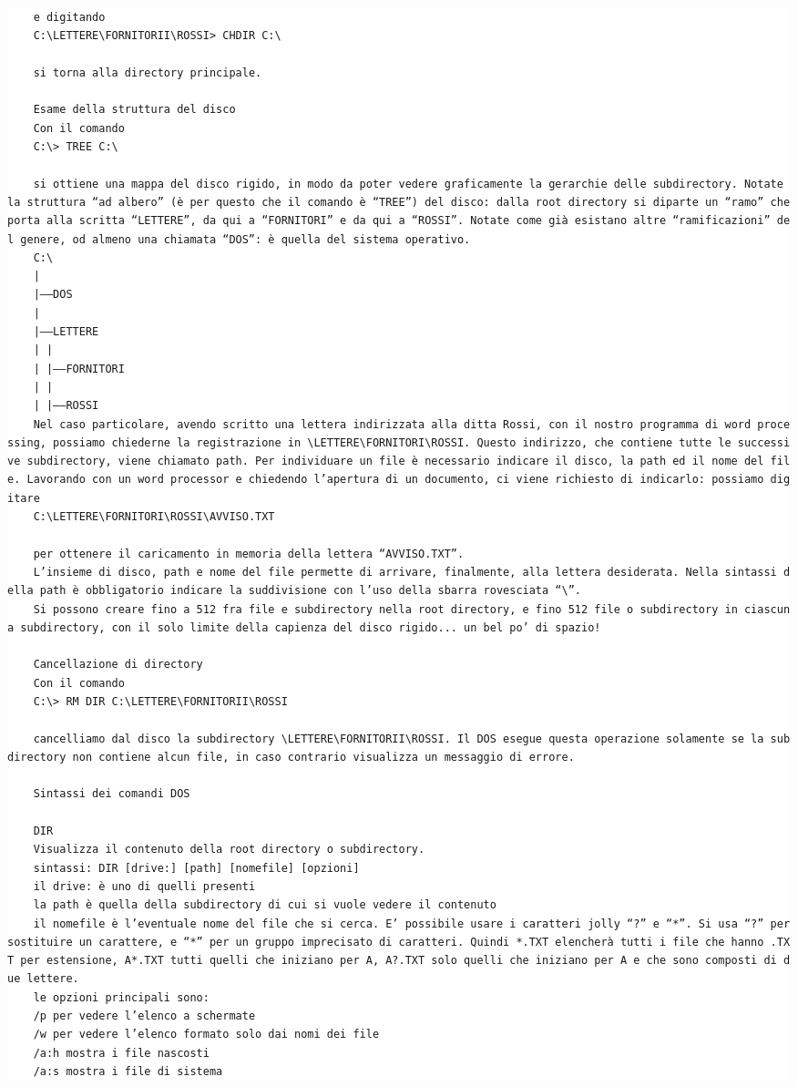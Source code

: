 		e digitando 
		C:\LETTERE\FORNITORII\ROSSI> CHDIR C:\

		si torna alla directory principale. 

		Esame della struttura del disco 
		Con il comando 
		C:\> TREE C:\

		si ottiene una mappa del disco rigido, in modo da poter vedere graficamente la gerarchie delle subdirectory. Notate la struttura “ad albero” (è per questo che il comando è “TREE”) del disco: dalla root directory si diparte un “ramo” che porta alla scritta “LETTERE”, da qui a “FORNITORI” e da qui a “ROSSI”. Notate come già esistano altre “ramificazioni” del genere, od almeno una chiamata “DOS”: è quella del sistema operativo. 
		C:\ 
		| 
		|——DOS 
		| 
		|——LETTERE 
		| | 
		| |——FORNITORI 
		| | 
		| |——ROSSI 
		Nel caso particolare, avendo scritto una lettera indirizzata alla ditta Rossi, con il nostro programma di word processing, possiamo chiederne la registrazione in \LETTERE\FORNITORI\ROSSI. Questo indirizzo, che contiene tutte le successive subdirectory, viene chiamato path. Per individuare un file è necessario indicare il disco, la path ed il nome del file. Lavorando con un word processor e chiedendo l’apertura di un documento, ci viene richiesto di indicarlo: possiamo digitare 
		C:\LETTERE\FORNITORI\ROSSI\AVVISO.TXT

		per ottenere il caricamento in memoria della lettera “AVVISO.TXT”. 
		L’insieme di disco, path e nome del file permette di arrivare, finalmente, alla lettera desiderata. Nella sintassi della path è obbligatorio indicare la suddivisione con l’uso della sbarra rovesciata “\”. 
		Si possono creare fino a 512 fra file e subdirectory nella root directory, e fino 512 file o subdirectory in ciascuna subdirectory, con il solo limite della capienza del disco rigido... un bel po’ di spazio! 

		Cancellazione di directory 
		Con il comando 
		C:\> RM DIR C:\LETTERE\FORNITORII\ROSSI

		cancelliamo dal disco la subdirectory \LETTERE\FORNITORII\ROSSI. Il DOS esegue questa operazione solamente se la subdirectory non contiene alcun file, in caso contrario visualizza un messaggio di errore. 

		Sintassi dei comandi DOS 

		DIR 
		Visualizza il contenuto della root directory o subdirectory. 
		sintassi: DIR [drive:] [path] [nomefile] [opzioni] 
		il drive: è uno di quelli presenti 
		la path è quella della subdirectory di cui si vuole vedere il contenuto 
		il nomefile è l’eventuale nome del file che si cerca. E’ possibile usare i caratteri jolly “?” e “*”. Si usa “?” per sostituire un carattere, e “*” per un gruppo imprecisato di caratteri. Quindi *.TXT elencherà tutti i file che hanno .TXT per estensione, A*.TXT tutti quelli che iniziano per A, A?.TXT solo quelli che iniziano per A e che sono composti di due lettere. 
		le opzioni principali sono: 
		/p per vedere l’elenco a schermate 
		/w per vedere l’elenco formato solo dai nomi dei file 
		/a:h mostra i file nascosti 
		/a:s mostra i file di sistema 